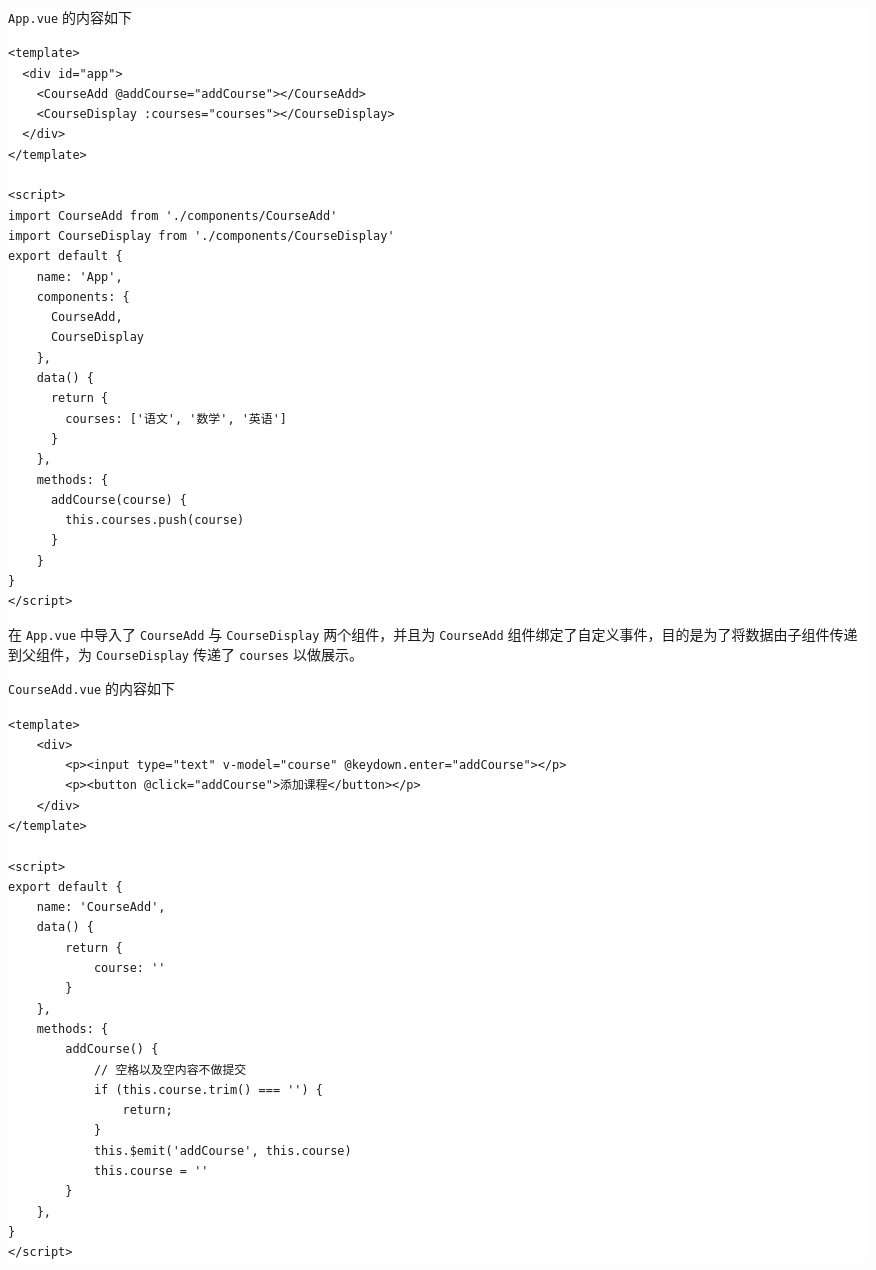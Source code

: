 `App.vue` 的内容如下

```vue
<template>
  <div id="app">
    <CourseAdd @addCourse="addCourse"></CourseAdd>
    <CourseDisplay :courses="courses"></CourseDisplay>
  </div>
</template>

<script>
import CourseAdd from './components/CourseAdd'
import CourseDisplay from './components/CourseDisplay'
export default {
    name: 'App',
    components: {
      CourseAdd,
      CourseDisplay
    },
    data() {
      return {
        courses: ['语文', '数学', '英语']
      }
    },
    methods: {
      addCourse(course) {
        this.courses.push(course)
      }
    }
}
</script>
```

在 `App.vue` 中导入了 `CourseAdd` 与 `CourseDisplay` 两个组件，并且为 `CourseAdd` 组件绑定了自定义事件，目的是为了将数据由子组件传递到父组件，为 `CourseDisplay` 传递了 `courses` 以做展示。

`CourseAdd.vue` 的内容如下

```vue
<template>
    <div>
        <p><input type="text" v-model="course" @keydown.enter="addCourse"></p>
        <p><button @click="addCourse">添加课程</button></p>
    </div>
</template>

<script>
export default {
    name: 'CourseAdd',
    data() {
        return {
            course: ''
        }
    },
    methods: {
        addCourse() {
            // 空格以及空内容不做提交
            if (this.course.trim() === '') {
                return;
            }
            this.$emit('addCourse', this.course)
            this.course = ''
        }
    },
}
</script>
```